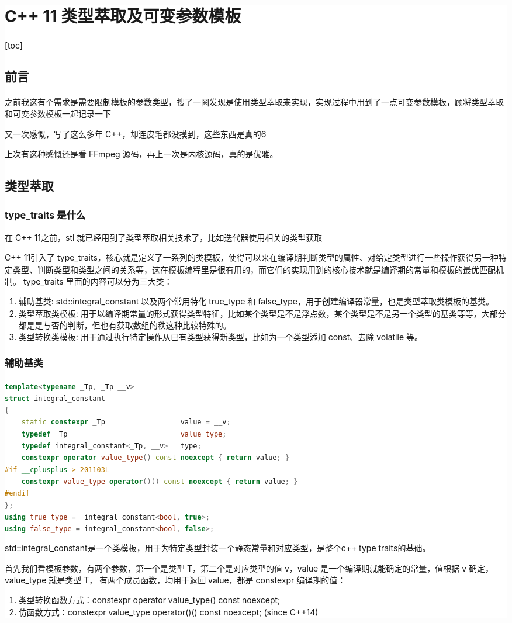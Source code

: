 # C++ 11 类型萃取及可变参数模板

[toc]

## 前言

之前我这有个需求是需要限制模板的参数类型，搜了一圈发现是使用类型萃取来实现，实现过程中用到了一点可变参数模板，顾将类型萃取和可变参数模板一起记录一下

又一次感慨，写了这么多年 C++，却连皮毛都没摸到，这些东西是真的6

上次有这种感慨还是看 FFmpeg 源码，再上一次是内核源码，真的是优雅。



## 类型萃取

### type_traits 是什么

在 C++ 11之前，stl 就已经用到了类型萃取相关技术了，比如迭代器使用相关的类型获取

C++ 11引入了 type_traits，核心就是定义了一系列的类模板，使得可以来在编译期判断类型的属性、对给定类型进行一些操作获得另一种特定类型、判断类型和类型之间的关系等，这在模板编程里是很有用的，而它们的实现用到的核心技术就是编译期的常量和模板的最优匹配机制。
 type_traits 里面的内容可以分为三大类：

1. 辅助基类: std::integral_constant 以及两个常用特化 true_type 和 false_type，用于创建编译器常量，也是类型萃取类模板的基类。
2. 类型萃取类模板: 用于以编译期常量的形式获得类型特征，比如某个类型是不是浮点数，某个类型是不是另一个类型的基类等等，大部分都是是与否的判断，但也有获取数组的秩这种比较特殊的。
3. 类型转换类模板: 用于通过执行特定操作从已有类型获得新类型，比如为一个类型添加 const、去除 volatile 等。



### 辅助基类

```cpp
template<typename _Tp, _Tp __v>
struct integral_constant
{
    static constexpr _Tp                  value = __v;
    typedef _Tp                           value_type;
    typedef integral_constant<_Tp, __v>   type;
    constexpr operator value_type() const noexcept { return value; }
#if __cplusplus > 201103L
    constexpr value_type operator()() const noexcept { return value; }
#endif
};
using true_type =  integral_constant<bool, true>;
using false_type = integral_constant<bool, false>;
```

std::integral_constant是一个类模板，用于为特定类型封装一个静态常量和对应类型，是整个c++ type traits的基础。

首先我们看模板参数，有两个参数，第一个是类型 T，第二个是对应类型的值 v，value 是一个编译期就能确定的常量，值根据 v 确定，value_type 就是类型 T， 有两个成员函数，均用于返回 value，都是 constexpr 编译期的值：

1. 类型转换函数方式：constexpr operator value_type() const noexcept;
2. 仿函数方式：constexpr value_type operator()() const noexcept; (since C++14)

